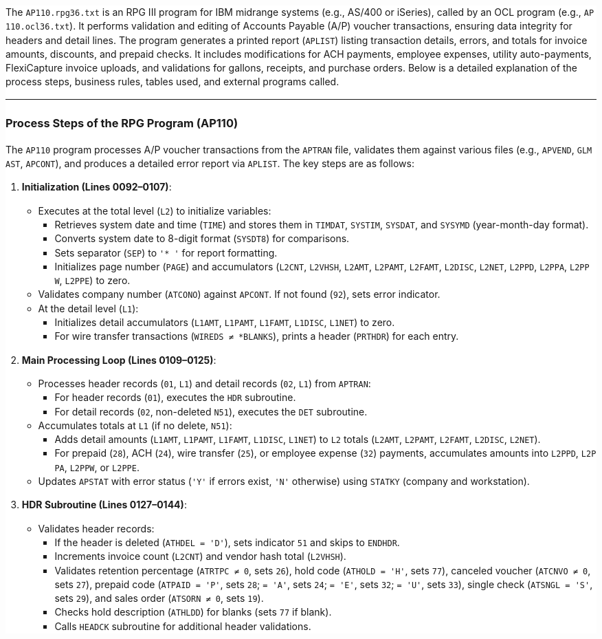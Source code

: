 The `AP110.rpg36.txt` is an RPG III program for IBM midrange systems (e.g., AS/400 or iSeries), called by an OCL program (e.g., `AP110.ocl36.txt`). It performs validation and editing of Accounts Payable (A/P) voucher transactions, ensuring data integrity for headers and detail lines. The program generates a printed report (`APLIST`) listing transaction details, errors, and totals for invoice amounts, discounts, and prepaid checks. It includes modifications for ACH payments, employee expenses, utility auto-payments, FlexiCapture invoice uploads, and validations for gallons, receipts, and purchase orders. Below is a detailed explanation of the process steps, business rules, tables used, and external programs called.

---

### Process Steps of the RPG Program (AP110)

The `AP110` program processes A/P voucher transactions from the `APTRAN` file, validates them against various files (e.g., `APVEND`, `GLMAST`, `APCONT`), and produces a detailed error report via `APLIST`. The key steps are as follows:

1. **Initialization (Lines 0092–0107)**:
   - Executes at the total level (`L2`) to initialize variables:
     - Retrieves system date and time (`TIME`) and stores them in `TIMDAT`, `SYSTIM`, `SYSDAT`, and `SYSYMD` (year-month-day format).
     - Converts system date to 8-digit format (`SYSDT8`) for comparisons.
     - Sets separator (`SEP`) to `'* '` for report formatting.
     - Initializes page number (`PAGE`) and accumulators (`L2CNT`, `L2VHSH`, `L2AMT`, `L2PAMT`, `L2FAMT`, `L2DISC`, `L2NET`, `L2PPD`, `L2PPA`, `L2PPW`, `L2PPE`) to zero.
   - Validates company number (`ATCONO`) against `APCONT`. If not found (`92`), sets error indicator.
   - At the detail level (`L1`):
     - Initializes detail accumulators (`L1AMT`, `L1PAMT`, `L1FAMT`, `L1DISC`, `L1NET`) to zero.
     - For wire transfer transactions (`WIREDS ≠ *BLANKS`), prints a header (`PRTHDR`) for each entry.

2. **Main Processing Loop (Lines 0109–0125)**:
   - Processes header records (`01`, `L1`) and detail records (`02`, `L1`) from `APTRAN`:
     - For header records (`01`), executes the `HDR` subroutine.
     - For detail records (`02`, non-deleted `N51`), executes the `DET` subroutine.
   - Accumulates totals at `L1` (if no delete, `N51`):
     - Adds detail amounts (`L1AMT`, `L1PAMT`, `L1FAMT`, `L1DISC`, `L1NET`) to `L2` totals (`L2AMT`, `L2PAMT`, `L2FAMT`, `L2DISC`, `L2NET`).
     - For prepaid (`28`), ACH (`24`), wire transfer (`25`), or employee expense (`32`) payments, accumulates amounts into `L2PPD`, `L2PPA`, `L2PPW`, or `L2PPE`.
   - Updates `APSTAT` with error status (`'Y'` if errors exist, `'N'` otherwise) using `STATKY` (company and workstation).

3. **HDR Subroutine (Lines 0127–0144)**:
   - Validates header records:
     - If the header is deleted (`ATHDEL = 'D'`), sets indicator `51` and skips to `ENDHDR`.
     - Increments invoice count (`L2CNT`) and vendor hash total (`L2VHSH`).
     - Validates retention percentage (`ATRTPC ≠ 0`, sets `26`), hold code (`ATHOLD = 'H'`, sets `77`), canceled voucher (`ATCNVO ≠ 0`, sets `27`), prepaid code (`ATPAID = 'P'`, sets `28`; `= 'A'`, sets `24`; `= 'E'`, sets `32`; `= 'U'`, sets `33`), single check (`ATSNGL = 'S'`, sets `29`), and sales order (`ATSORN ≠ 0`, sets `19`).
     - Checks hold description (`ATHLDD`) for blanks (sets `77` if blank).
     - Calls `HEADCK` subroutine for additional header validations.
